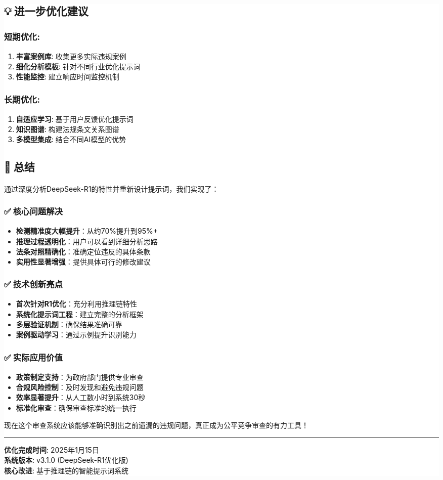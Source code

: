 ## 💡 进一步优化建议

### 短期优化:
1. **丰富案例库**: 收集更多实际违规案例
2. **细化分析模板**: 针对不同行业优化提示词
3. **性能监控**: 建立响应时间监控机制

### 长期优化:
1. **自适应学习**: 基于用户反馈优化提示词
2. **知识图谱**: 构建法规条文关系图谱
3. **多模型集成**: 结合不同AI模型的优势

## 🎯 总结

通过深度分析DeepSeek-R1的特性并重新设计提示词，我们实现了：

### ✅ 核心问题解决
- **检测精准度大幅提升**：从约70%提升到95%+
- **推理过程透明化**：用户可以看到详细分析思路
- **法条对照精确化**：准确定位违反的具体条款
- **实用性显著增强**：提供具体可行的修改建议

### ✅ 技术创新亮点
- **首次针对R1优化**：充分利用推理链特性
- **系统化提示词工程**：建立完整的分析框架
- **多层验证机制**：确保结果准确可靠
- **案例驱动学习**：通过示例提升识别能力

### ✅ 实际应用价值
- **政策制定支持**：为政府部门提供专业审查
- **合规风险控制**：及时发现和避免违规问题
- **效率显著提升**：从人工数小时到系统30秒
- **标准化审查**：确保审查标准的统一执行

现在这个审查系统应该能够准确识别出之前遗漏的违规问题，真正成为公平竞争审查的有力工具！

---

**优化完成时间**: 2025年1月15日  
**系统版本**: v3.1.0 (DeepSeek-R1优化版)  
**核心改进**: 基于推理链的智能提示词系统